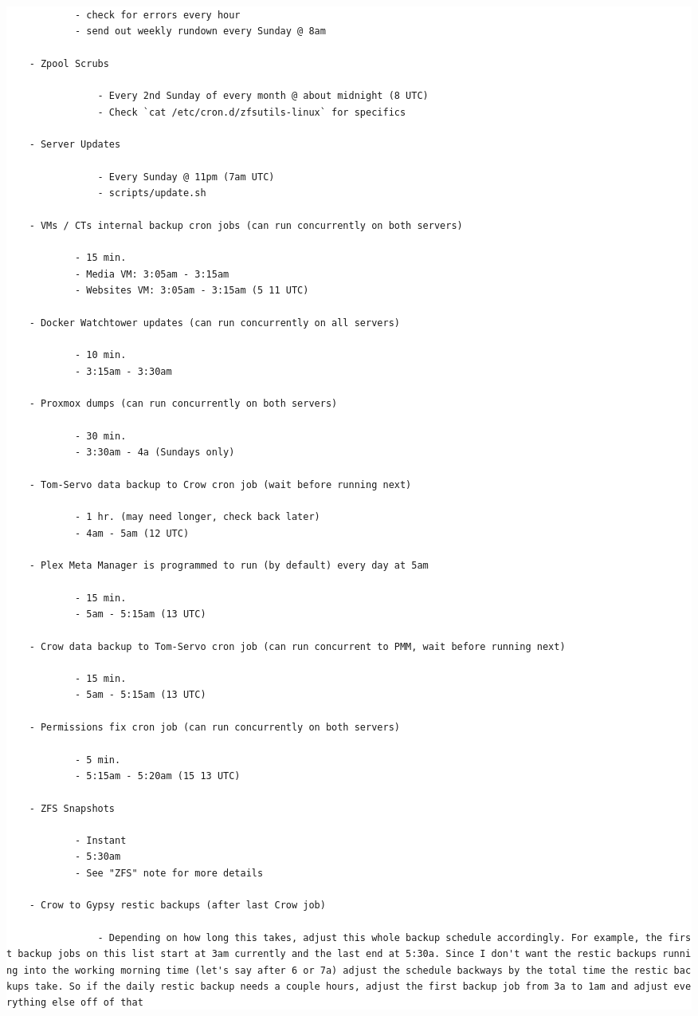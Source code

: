 				- check for errors every hour
				- send out weekly rundown every Sunday @ 8am
		
		- Zpool Scrubs

					- Every 2nd Sunday of every month @ about midnight (8 UTC)
					- Check `cat /etc/cron.d/zfsutils-linux` for specifics

		- Server Updates

					- Every Sunday @ 11pm (7am UTC)
					- scripts/update.sh

		- VMs / CTs internal backup cron jobs (can run concurrently on both servers)

				- 15 min.
				- Media VM: 3:05am - 3:15am
				- Websites VM: 3:05am - 3:15am (5 11 UTC)

		- Docker Watchtower updates (can run concurrently on all servers)

				- 10 min.
				- 3:15am - 3:30am

		- Proxmox dumps (can run concurrently on both servers)

				- 30 min.
				- 3:30am - 4a (Sundays only)
		
		- Tom-Servo data backup to Crow cron job (wait before running next)

				- 1 hr. (may need longer, check back later)
				- 4am - 5am (12 UTC)

		- Plex Meta Manager is programmed to run (by default) every day at 5am

				- 15 min.
				- 5am - 5:15am (13 UTC)

		- Crow data backup to Tom-Servo cron job (can run concurrent to PMM, wait before running next)

				- 15 min.
				- 5am - 5:15am (13 UTC)

		- Permissions fix cron job (can run concurrently on both servers)

				- 5 min.
				- 5:15am - 5:20am (15 13 UTC)

		- ZFS Snapshots

				- Instant
				- 5:30am
				- See "ZFS" note for more details
		
		- Crow to Gypsy restic backups (after last Crow job)

					- Depending on how long this takes, adjust this whole backup schedule accordingly. For example, the first backup jobs on this list start at 3am currently and the last end at 5:30a. Since I don't want the restic backups running into the working morning time (let's say after 6 or 7a) adjust the schedule backways by the total time the restic backups take. So if the daily restic backup needs a couple hours, adjust the first backup job from 3a to 1am and adjust everything else off of that
